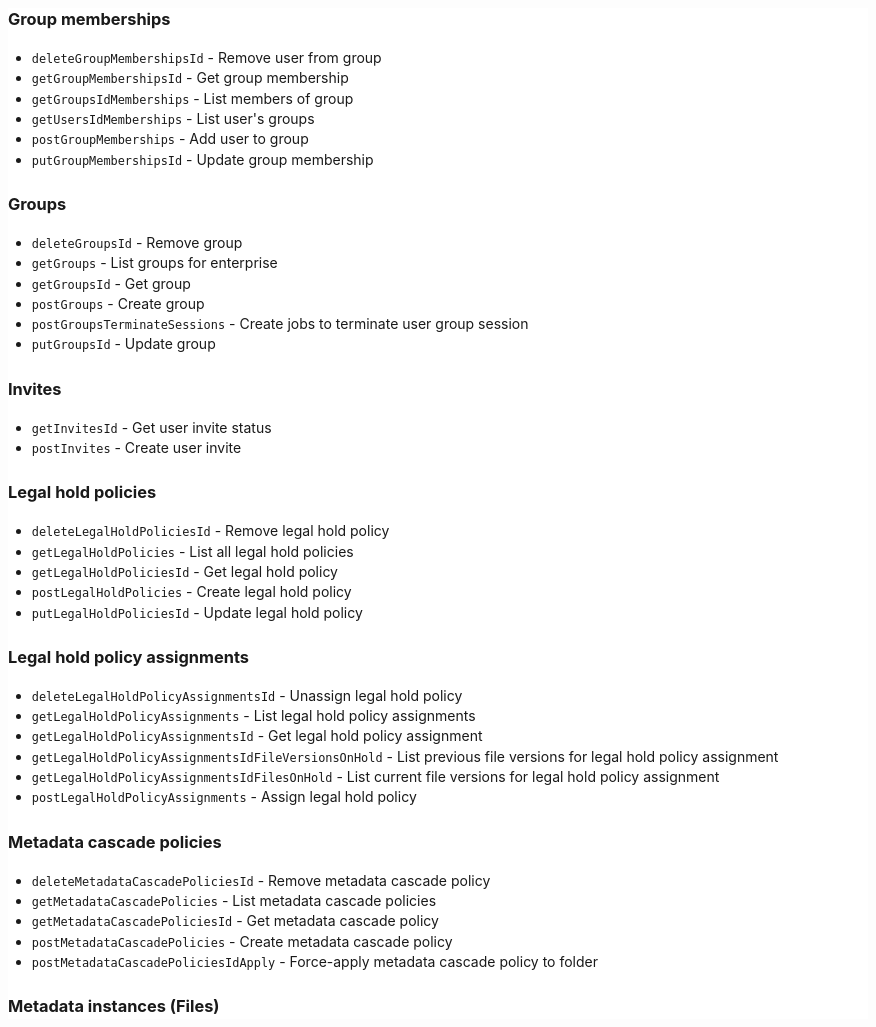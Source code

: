 ### Group memberships

* `deleteGroupMembershipsId` - Remove user from group
* `getGroupMembershipsId` - Get group membership
* `getGroupsIdMemberships` - List members of group
* `getUsersIdMemberships` - List user's groups
* `postGroupMemberships` - Add user to group
* `putGroupMembershipsId` - Update group membership

### Groups

* `deleteGroupsId` - Remove group
* `getGroups` - List groups for enterprise
* `getGroupsId` - Get group
* `postGroups` - Create group
* `postGroupsTerminateSessions` - Create jobs to terminate user group session
* `putGroupsId` - Update group

### Invites

* `getInvitesId` - Get user invite status
* `postInvites` - Create user invite

### Legal hold policies

* `deleteLegalHoldPoliciesId` - Remove legal hold policy
* `getLegalHoldPolicies` - List all legal hold policies
* `getLegalHoldPoliciesId` - Get legal hold policy
* `postLegalHoldPolicies` - Create legal hold policy
* `putLegalHoldPoliciesId` - Update legal hold policy

### Legal hold policy assignments

* `deleteLegalHoldPolicyAssignmentsId` - Unassign legal hold policy
* `getLegalHoldPolicyAssignments` - List legal hold policy assignments
* `getLegalHoldPolicyAssignmentsId` - Get legal hold policy assignment
* `getLegalHoldPolicyAssignmentsIdFileVersionsOnHold` - List previous file versions for legal hold policy assignment
* `getLegalHoldPolicyAssignmentsIdFilesOnHold` - List current file versions for legal hold policy assignment
* `postLegalHoldPolicyAssignments` - Assign legal hold policy

### Metadata cascade policies

* `deleteMetadataCascadePoliciesId` - Remove metadata cascade policy
* `getMetadataCascadePolicies` - List metadata cascade policies
* `getMetadataCascadePoliciesId` - Get metadata cascade policy
* `postMetadataCascadePolicies` - Create metadata cascade policy
* `postMetadataCascadePoliciesIdApply` - Force-apply metadata cascade policy to folder

### Metadata instances (Files)
